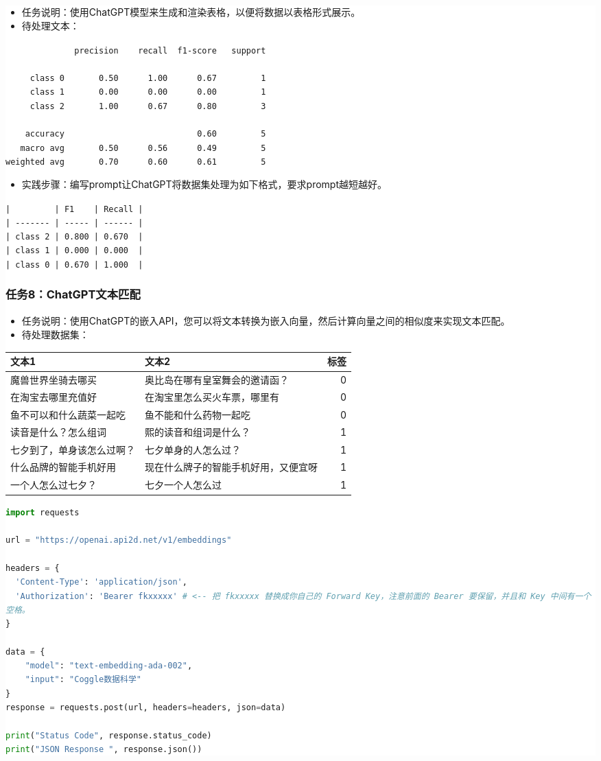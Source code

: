 - 任务说明：使用ChatGPT模型来生成和渲染表格，以便将数据以表格形式展示。
- 待处理文本：

```
              precision    recall  f1-score   support

     class 0       0.50      1.00      0.67         1
     class 1       0.00      0.00      0.00         1
     class 2       1.00      0.67      0.80         3

    accuracy                           0.60         5
   macro avg       0.50      0.56      0.49         5
weighted avg       0.70      0.60      0.61         5
```

- 实践步骤：编写prompt让ChatGPT将数据集处理为如下格式，要求prompt越短越好。

```
|         | F1    | Recall |
| ------- | ----- | ------ |
| class 2 | 0.800 | 0.670  |
| class 1 | 0.000 | 0.000  |
| class 0 | 0.670 | 1.000  |

```

### 任务8：ChatGPT文本匹配

- 任务说明：使用ChatGPT的嵌入API，您可以将文本转换为嵌入向量，然后计算向量之间的相似度来实现文本匹配。
- 待处理数据集：

| 文本1                      | 文本2                                | 标签 |
| :------------------------- | :----------------------------------- | ---: |
| 魔兽世界坐骑去哪买         | 奥比岛在哪有皇室舞会的邀请函？       |    0 |
| 在淘宝去哪里充值好         | 在淘宝里怎么买火车票，哪里有         |    0 |
| 鱼不可以和什么蔬菜一起吃       | 鱼不能和什么药物一起吃                   |    0 |
| 读音是什么？怎么组词       | 熙的读音和组词是什么？               |    1 |
| 七夕到了，单身该怎么过啊？ | 七夕单身的人怎么过？                 |    1 |
| 什么品牌的智能手机好用     | 现在什么牌子的智能手机好用，又便宜呀 |    1 |
| 一个人怎么过七夕？         | 七夕一个人怎么过                     |    1 |

```python
import requests

url = "https://openai.api2d.net/v1/embeddings"

headers = {
  'Content-Type': 'application/json',
  'Authorization': 'Bearer fkxxxxx' # <-- 把 fkxxxxx 替换成你自己的 Forward Key，注意前面的 Bearer 要保留，并且和 Key 中间有一个空格。
}

data = {
    "model": "text-embedding-ada-002",
    "input": "Coggle数据科学"
}
response = requests.post(url, headers=headers, json=data)

print("Status Code", response.status_code)
print("JSON Response ", response.json())
```
